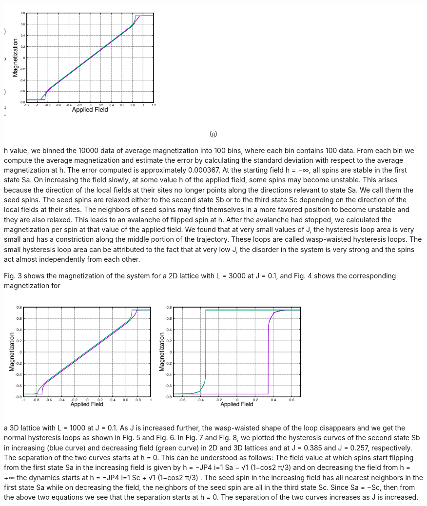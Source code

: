 ![3_image_0.png](3_image_0.png)

$$\left({\mathfrak{g}}\right)$$

h value, we binned the 10000 data of average magnetization into 100 bins, where each bin contains 100 data. From each bin we compute the average magnetization and estimate the error by calculating the standard deviation with respect to the average magnetization at h. The error computed is approximately 0.000367. At the starting field h = −∞, all spins are stable in the first state Sa. On increasing the field slowly, at some value h of the applied field, some spins may become unstable. This arises because the direction of the local fields at their sites no longer points along the directions relevant to state Sa. We call them the seed spins. The seed spins are relaxed either to the second state Sb or to the third state Sc depending on the direction of the local fields at their sites. The neighbors of seed spins may find themselves in a more favored position to become unstable and they are also relaxed. This leads to an avalanche of flipped spin at h. After the avalanche had stopped, we calculated the magnetization per spin at that value of the applied field. We found that at very small values of J, the hysteresis loop area is very small and has a constriction along the middle portion of the trajectory. These loops are called wasp-waisted hysteresis loops. The small hysteresis loop area can be attributed to the fact that at very low J, the disorder in the system is very strong and the spins act almost independently from each other.

Fig. 3 shows the magnetization of the system for a 2D lattice with L = 3000 at J = 0.1, and Fig. 4 shows the corresponding magnetization for

![4_image_0.png](4_image_0.png)

a 3D lattice with L = 1000 at J = 0.1. As J is increased further, the wasp-waisted shape of the loop disappears and we get the normal hysteresis loops as shown in Fig. 5 and Fig. 6. In Fig. 7 and Fig. 8, we plotted the hysteresis curves of the second state Sb in increasing (blue curve) and decreasing field (green curve) in 2D and 3D lattices and at J = 0.385 and J = 0.257, respectively. The separation of the two curves starts at h = 0. This can be understood as follows:
The field value at which spins start flipping from the first state Sa in the increasing field is given by h = −JP4 i=1 Sa − √1
(1−cos2 π/3)
and on decreasing the field from h = +∞ the dynamics starts at h
= −JP4 i=1 Sc + √1
(1−cos2 π/3)
. The seed spin in the increasing field has all nearest neighbors in the first state Sa while on decreasing the field, the neighbors of the seed spin are all in the third state Sc. Since Sa = −Sc, then from the above two equations we see that the separation starts at h = 0. The separation of the two curves increases as J is increased.
